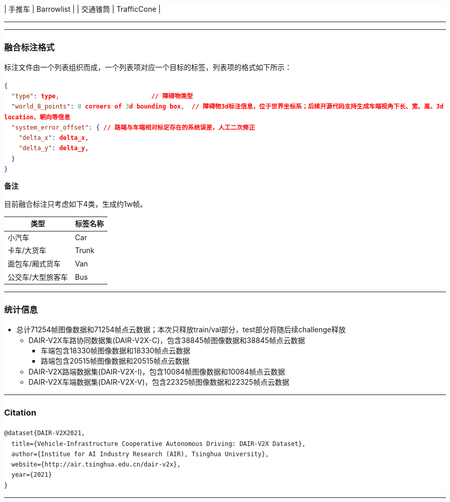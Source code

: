 | 手推车            | Barrowlist        |
| 交通锥筒          | TrafficCone       |

---

---
### 融合标注格式

标注文件由一个列表组织而成，一个列表项对应一个目标的标签，列表项的格式如下所示：

```json
{
  "type": type,                         // 障碍物类型
  "world_8_points": 8 corners of 3d bounding box,  // 障碍物3d标注信息，位于世界坐标系；后续开源代码支持生成车端视角下长、宽、高、3d location、朝向等信息
  "system_error_offset": { // 路端与车端相对标定存在的系统误差，人工二次修正
    "delta_x": delta_x,
    "delta_y": delta_y,
  }
}
```

**备注**

目前融合标注只考虑如下4类，生成约1w帧。

| 类型              | 标签名称          |
| ----------------- | ----------------- |
| 小汽车            | Car               |
| 卡车/大货车       | Trunk             |
| 面包车/厢式货车   | Van               |
| 公交车/大型旅客车 | Bus               |

---

### 统计信息

- 总计71254帧图像数据和71254帧点云数据；本次只释放train/val部分，test部分将随后续challenge释放
  - DAIR-V2X车路协同数据集(DAIR-V2X-C)，包含38845帧图像数据和38845帧点云数据
    - 车端包含18330帧图像数据和18330帧点云数据
    - 路端包含20515帧图像数据和20515帧点云数据
  - DAIR-V2X路端数据集(DAIR-V2X-I)，包含10084帧图像数据和10084帧点云数据
  - DAIR-V2X车端数据集(DAIR-V2X-V)，包含22325帧图像数据和22325帧点云数据

---

### Citation

```latex
@dataset{DAIR-V2X2021,
  title={Vehicle-Infrastructure Cooperative Autonomous Driving: DAIR-V2X Dataset},
  author={Institue for AI Industry Research (AIR), Tsinghua University}, 
  website={http://air.tsinghua.edu.cn/dair-v2x}, 
  year={2021}
}
```

---